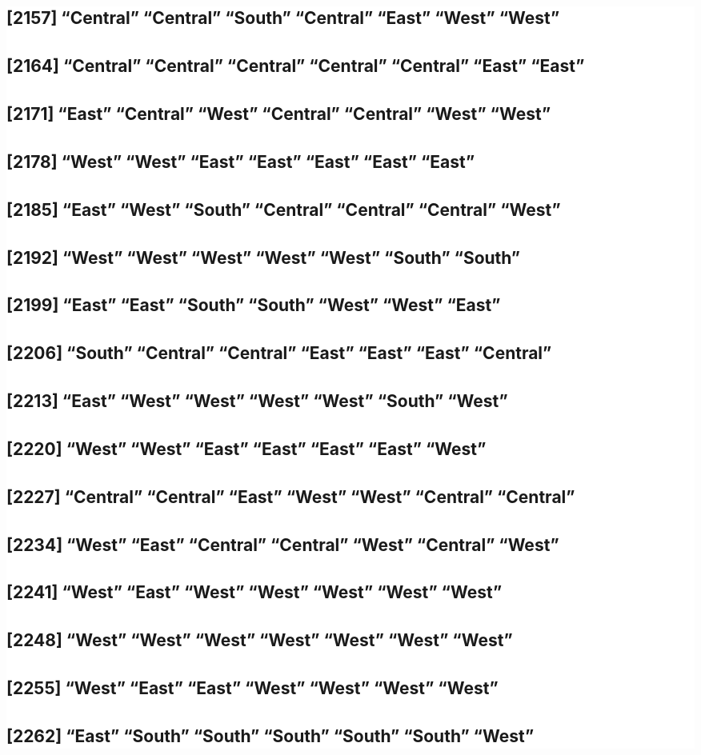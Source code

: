 ## [2157] “Central” “Central” “South” “Central” “East” “West” “West”

## [2164] “Central” “Central” “Central” “Central” “Central” “East” “East”

## [2171] “East” “Central” “West” “Central” “Central” “West” “West”

## [2178] “West” “West” “East” “East” “East” “East” “East”

## [2185] “East” “West” “South” “Central” “Central” “Central” “West”

## [2192] “West” “West” “West” “West” “West” “South” “South”

## [2199] “East” “East” “South” “South” “West” “West” “East”

## [2206] “South” “Central” “Central” “East” “East” “East” “Central”

## [2213] “East” “West” “West” “West” “West” “South” “West”

## [2220] “West” “West” “East” “East” “East” “East” “West”

## [2227] “Central” “Central” “East” “West” “West” “Central” “Central”

## [2234] “West” “East” “Central” “Central” “West” “Central” “West”

## [2241] “West” “East” “West” “West” “West” “West” “West”

## [2248] “West” “West” “West” “West” “West” “West” “West”

## [2255] “West” “East” “East” “West” “West” “West” “West”

## [2262] “East” “South” “South” “South” “South” “South” “West”
